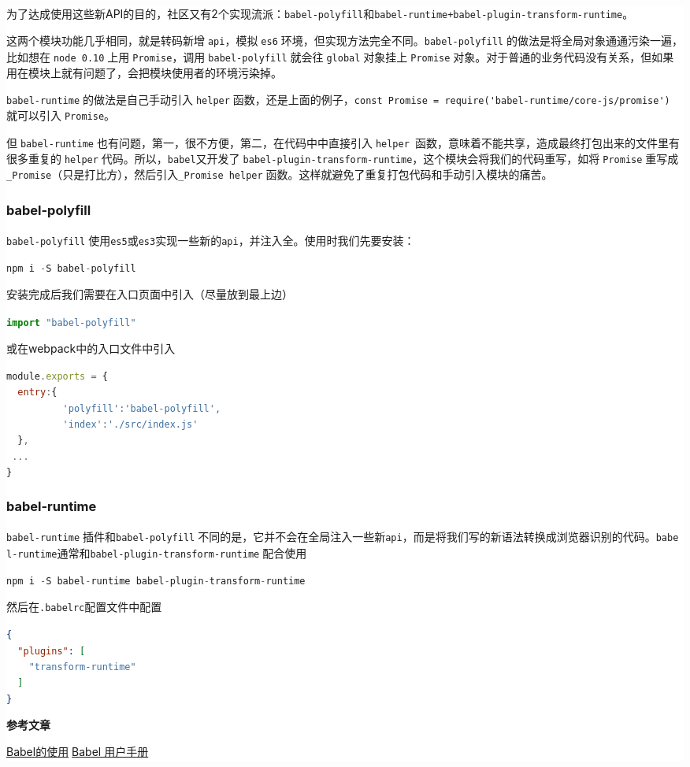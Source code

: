为了达成使用这些新API的目的，社区又有2个实现流派：`babel-polyfill`和`babel-runtime+babel-plugin-transform-runtime`。

这两个模块功能几乎相同，就是转码新增 `api`，模拟 `es6` 环境，但实现方法完全不同。`babel-polyfill` 的做法是将全局对象通通污染一遍，比如想在 `node 0.10` 上用 `Promise`，调用 `babel-polyfill` 就会往 `global` 对象挂上 `Promise` 对象。对于普通的业务代码没有关系，但如果用在模块上就有问题了，会把模块使用者的环境污染掉。

`babel-runtime` 的做法是自己手动引入 `helper` 函数，还是上面的例子，`const Promise = require('babel-runtime/core-js/promise')` 就可以引入 `Promise`。

但 `babel-runtime` 也有问题，第一，很不方便，第二，在代码中中直接引入 `helper `函数，意味着不能共享，造成最终打包出来的文件里有很多重复的 `helper` 代码。所以，`babel`又开发了 `babel-plugin-transform-runtime`，这个模块会将我们的代码重写，如将 `Promise` 重写成 `_Promise`（只是打比方），然后引入`_Promise helper` 函数。这样就避免了重复打包代码和手动引入模块的痛苦。

### babel-polyfill

`babel-polyfill` 使用`es5`或`es3`实现一些新的`api`，并注入全。使用时我们先要安装：

```js
npm i -S babel-polyfill
```

安装完成后我们需要在入口页面中引入（尽量放到最上边）

```js
import "babel-polyfill"
```

或在webpack中的入口文件中引入

```js
module.exports = {
  entry:{
          'polyfill':'babel-polyfill',
          'index':'./src/index.js'
  },
 ...
}
```

### babel-runtime

`babel-runtime` 插件和`babel-polyfill` 不同的是，它并不会在全局注入一些新`api`，而是将我们写的新语法转换成浏览器识别的代码。`babel-runtime`通常和`babel-plugin-transform-runtime` 配合使用

```js
npm i -S babel-runtime babel-plugin-transform-runtime
```

然后在`.babelrc`配置文件中配置

```json
{
  "plugins": [
    "transform-runtime"
  ]
}
```


**参考文章**

[Babel的使用](https://segmentfault.com/a/1190000008159877#articleHeader7)
[Babel 用户手册](https://github.com/jamiebuilds/babel-handbook/blob/master/translations/zh-Hans/user-handbook.md)